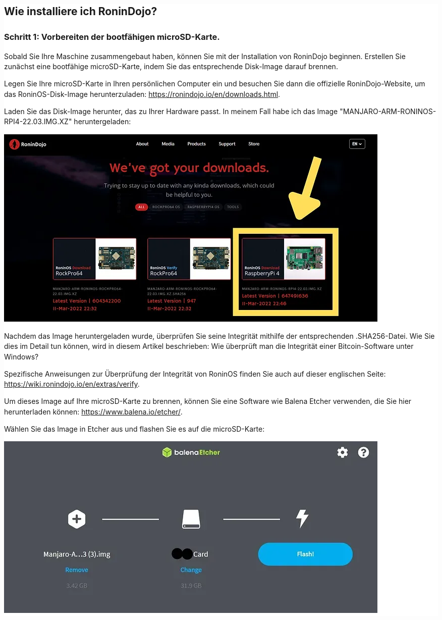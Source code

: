 ## Wie installiere ich RoninDojo?

### Schritt 1: Vorbereiten der bootfähigen microSD-Karte.

Sobald Sie Ihre Maschine zusammengebaut haben, können Sie mit der Installation von RoninDojo beginnen. Erstellen Sie zunächst eine bootfähige microSD-Karte, indem Sie das entsprechende Disk-Image darauf brennen.

Legen Sie Ihre microSD-Karte in Ihren persönlichen Computer ein und besuchen Sie dann die offizielle RoninDojo-Website, um das RoninOS-Disk-Image herunterzuladen: https://ronindojo.io/en/downloads.html.

Laden Sie das Disk-Image herunter, das zu Ihrer Hardware passt. In meinem Fall habe ich das Image "MANJARO-ARM-RONINOS-RPI4-22.03.IMG.XZ" heruntergeladen:

![RoninOS Disk-Image herunterladen](assets/2.webp)

Nachdem das Image heruntergeladen wurde, überprüfen Sie seine Integrität mithilfe der entsprechenden .SHA256-Datei. Wie Sie dies im Detail tun können, wird in diesem Artikel beschrieben: Wie überprüft man die Integrität einer Bitcoin-Software unter Windows?

Spezifische Anweisungen zur Überprüfung der Integrität von RoninOS finden Sie auch auf dieser englischen Seite: https://wiki.ronindojo.io/en/extras/verify.

Um dieses Image auf Ihre microSD-Karte zu brennen, können Sie eine Software wie Balena Etcher verwenden, die Sie hier herunterladen können: https://www.balena.io/etcher/.

Wählen Sie das Image in Etcher aus und flashen Sie es auf die microSD-Karte:

![Disk-Image mit Etcher brennen](assets/3.webp)
